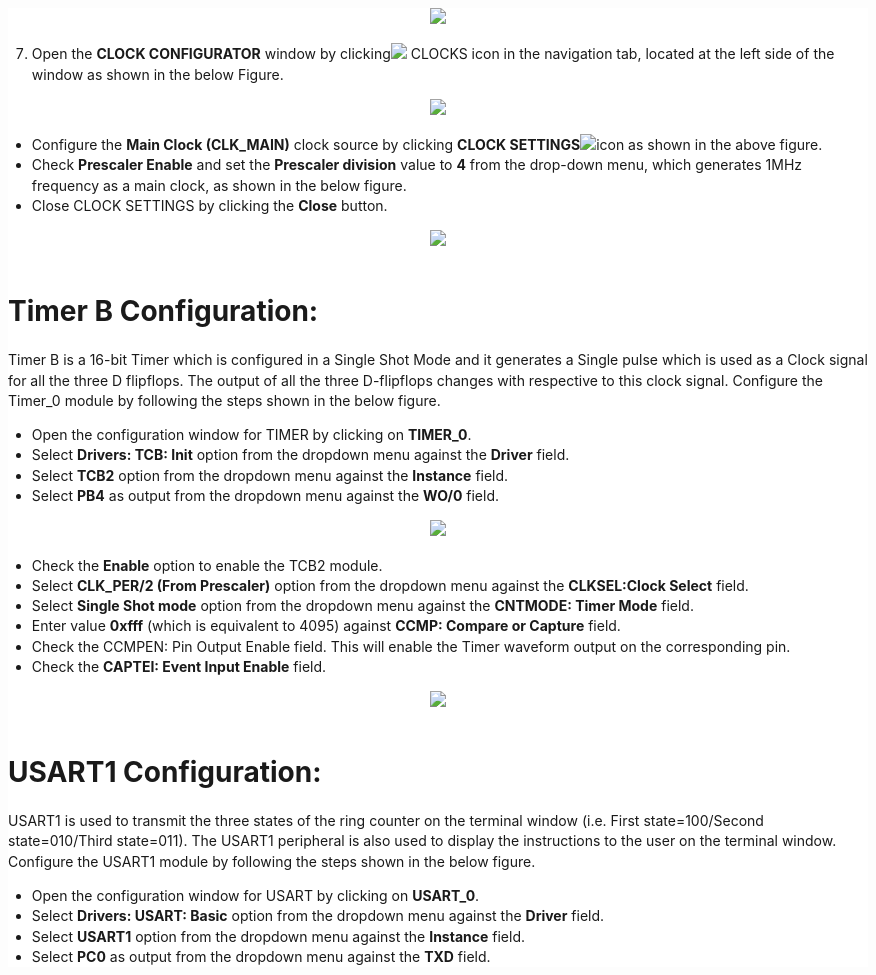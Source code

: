 <p align="center">
  <img width=auto height=auto src="https://i.imgur.com/r5g29cX.jpg">
</p>

7. Open the **CLOCK CONFIGURATOR** window by clicking![](https://i.imgur.com/8Nw4IRC.jpg) CLOCKS icon in the navigation tab, located at the left side of the window as shown in the below Figure.

<p align="center">
  <img width=auto height=auto src="https://i.imgur.com/R8JaeBK.jpg">
</p>

* Configure the **Main Clock (CLK_MAIN)** clock source by clicking **CLOCK SETTINGS**![](https://i.imgur.com/Im6tH2w.jpg)icon as shown in the above figure.
* Check **Prescaler Enable** and set the **Prescaler division** value to **4** from the drop-down menu, which generates 1MHz frequency as a main clock, as shown in the below figure.
* Close CLOCK SETTINGS by clicking the **Close** button.

<p align="center">
  <img width=auto height=auto src="https://i.imgur.com/gFIhhVS.jpg">
</p>

# Timer B Configuration:
Timer B is a 16-bit Timer which is configured in a Single Shot Mode and it generates a Single pulse which is used as a Clock signal for all the three D flipflops. The output of all the three D-flipflops changes with respective to this clock signal.  Configure the Timer_0 module by following the steps shown in the below figure. 
* Open the configuration window for TIMER by clicking on **TIMER_0**.
* Select **Drivers: TCB: Init** option from the dropdown menu against the **Driver** field.
* Select **TCB2** option from the dropdown menu against the **Instance** field.
* Select **PB4** as output from the dropdown menu against the **WO/0** field.

<p align="center">
  <img width=auto height=auto src="https://i.imgur.com/cKLEADp.jpg">
</p>

* Check the **Enable** option to enable the TCB2 module.
* Select **CLK_PER/2 (From Prescaler)** option from the dropdown menu against the **CLKSEL:Clock Select** field.
* Select **Single Shot mode** option from the dropdown menu against the **CNTMODE: Timer Mode** field.
* Enter value **0xfff** (which is equivalent to 4095) against **CCMP: Compare or Capture** field.
* Check the CCMPEN: Pin Output Enable field. This will enable the Timer waveform output on the corresponding pin.
* Check the **CAPTEI: Event Input Enable** field.

<p align="center">
  <img width=auto height=auto src="https://i.imgur.com/OGqrIMc.jpg">
</p>


# USART1 Configuration: 
USART1 is used to transmit the three states of the ring counter on the terminal window (i.e. First state=100/Second state=010/Third state=011). The USART1 peripheral is also used to display the instructions to the user on the terminal window. Configure the USART1 module by following the steps shown in the below figure.   
* Open the configuration window for USART by clicking on **USART_0**.
* Select **Drivers: USART: Basic** option from the dropdown menu against the **Driver** field.
* Select **USART1** option from the dropdown menu against the **Instance** field.
* Select **PC0** as output from the dropdown menu against the **TXD** field.
